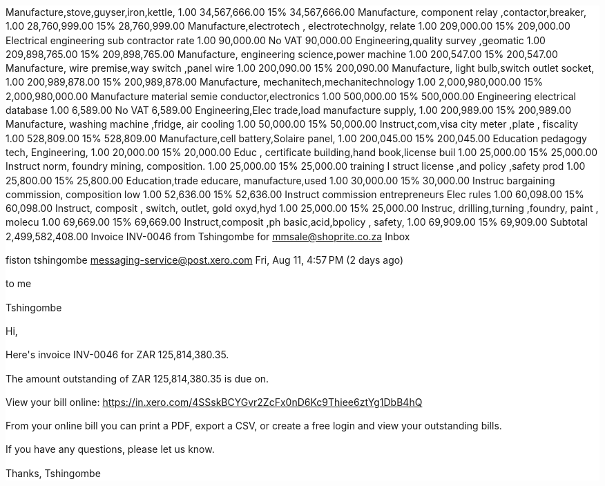 Manufacture,stove,guyser,iron,kettle, 1.00 34,567,666.00 15% 34,567,666.00
Manufacture, component relay ,contactor,breaker, 1.00 28,760,999.00 15% 28,760,999.00
Manufacture,electrotech , electrotechnolgy, relate 1.00 209,000.00 15% 209,000.00
Electrical engineering sub contractor rate 1.00 90,000.00 No VAT 90,000.00
Engineering,quality survey ,geomatic 1.00 209,898,765.00 15% 209,898,765.00
Manufacture, engineering science,power machine 1.00 200,547.00 15% 200,547.00
Manufacture, wire premise,way switch ,panel wire 1.00 200,090.00 15% 200,090.00
Manufacture, light bulb,switch outlet socket, 1.00 200,989,878.00 15% 200,989,878.00
Manufacture, mechanitech,mechanitechnology 1.00 2,000,980,000.00 15% 2,000,980,000.00
Manufacture material semie conductor,electronics 1.00 500,000.00 15% 500,000.00
Engineering electrical database 1.00 6,589.00 No VAT 6,589.00
Engineering,Elec trade,load manufacture supply, 1.00 200,989.00 15% 200,989.00
Manufacture, washing machine ,fridge, air cooling 1.00 50,000.00 15% 50,000.00
Instruct,com,visa city meter ,plate , fiscality 1.00 528,809.00 15% 528,809.00
Manufacture,cell battery,Solaire panel, 1.00 200,045.00 15% 200,045.00
Education pedagogy tech, Engineering, 1.00 20,000.00 15% 20,000.00
Educ , certificate building,hand book,license buil 1.00 25,000.00 15% 25,000.00
Instruct norm, foundry mining, composition. 1.00 25,000.00 15% 25,000.00
training I struct license ,and policy ,safety prod 1.00 25,800.00 15% 25,800.00
Education,trade educare, manufacture,used 1.00 30,000.00 15% 30,000.00
Instruc bargaining commission, composition low 1.00 52,636.00 15% 52,636.00
Instruct commission entrepreneurs Elec rules 1.00 60,098.00 15% 60,098.00
Instruct, composit , switch, outlet, gold oxyd,hyd 1.00 25,000.00 15% 25,000.00
Instruc, drilling,turning ,foundry, paint , molecu 1.00 69,669.00 15% 69,669.00
Instruct,composit ,ph basic,acid,bpolicy , safety, 1.00 69,909.00 15% 69,909.00
Subtotal 2,499,582,408.00
Invoice INV-0046 from Tshingombe for mmsale@shoprite.co.za
Inbox
 
fiston tshingombe <messaging-service@post.xero.com> 
	 Fri, Aug 11, 4:57 PM (2 days ago)
	
	
to me 
 

 
Tshingombe	


	

Hi,

Here's invoice INV-0046 for ZAR 125,814,380.35.

The amount outstanding of ZAR 125,814,380.35 is due on.

View your bill online: https://in.xero.com/4SSskBCYGvr2ZcFx0nD6Kc9Thiee6ztYg1DbB4hQ

From your online bill you can print a PDF, export a CSV, or create a free login and view your outstanding bills.

If you have any questions, please let us know.

Thanks,
Tshingombe 

